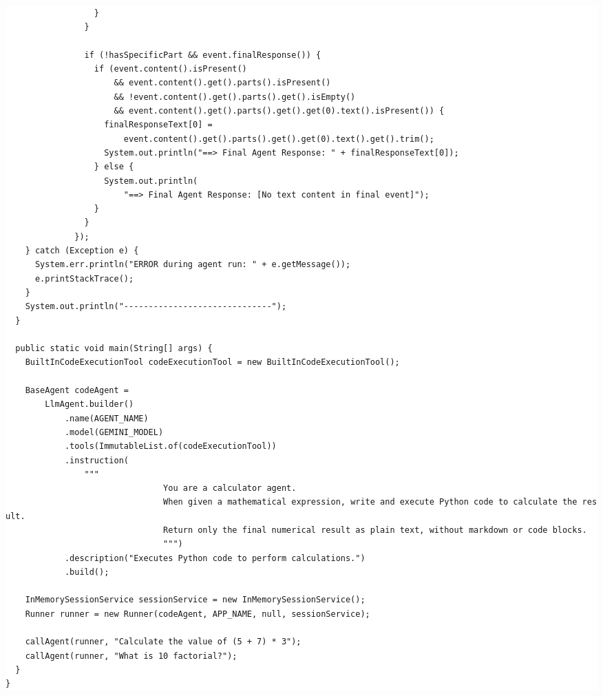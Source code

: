 ```
                  }
                }

                if (!hasSpecificPart && event.finalResponse()) {
                  if (event.content().isPresent()
                      && event.content().get().parts().isPresent()
                      && !event.content().get().parts().get().isEmpty()
                      && event.content().get().parts().get().get(0).text().isPresent()) {
                    finalResponseText[0] =
                        event.content().get().parts().get().get(0).text().get().trim();
                    System.out.println("==> Final Agent Response: " + finalResponseText[0]);
                  } else {
                    System.out.println(
                        "==> Final Agent Response: [No text content in final event]");
                  }
                }
              });
    } catch (Exception e) {
      System.err.println("ERROR during agent run: " + e.getMessage());
      e.printStackTrace();
    }
    System.out.println("------------------------------");
  }

  public static void main(String[] args) {
    BuiltInCodeExecutionTool codeExecutionTool = new BuiltInCodeExecutionTool();

    BaseAgent codeAgent =
        LlmAgent.builder()
            .name(AGENT_NAME)
            .model(GEMINI_MODEL)
            .tools(ImmutableList.of(codeExecutionTool))
            .instruction(
                """
                                You are a calculator agent.
                                When given a mathematical expression, write and execute Python code to calculate the result.
                                Return only the final numerical result as plain text, without markdown or code blocks.
                                """)
            .description("Executes Python code to perform calculations.")
            .build();

    InMemorySessionService sessionService = new InMemorySessionService();
    Runner runner = new Runner(codeAgent, APP_NAME, null, sessionService);

    callAgent(runner, "Calculate the value of (5 + 7) * 3");
    callAgent(runner, "What is 10 factorial?");
  }
}

```
